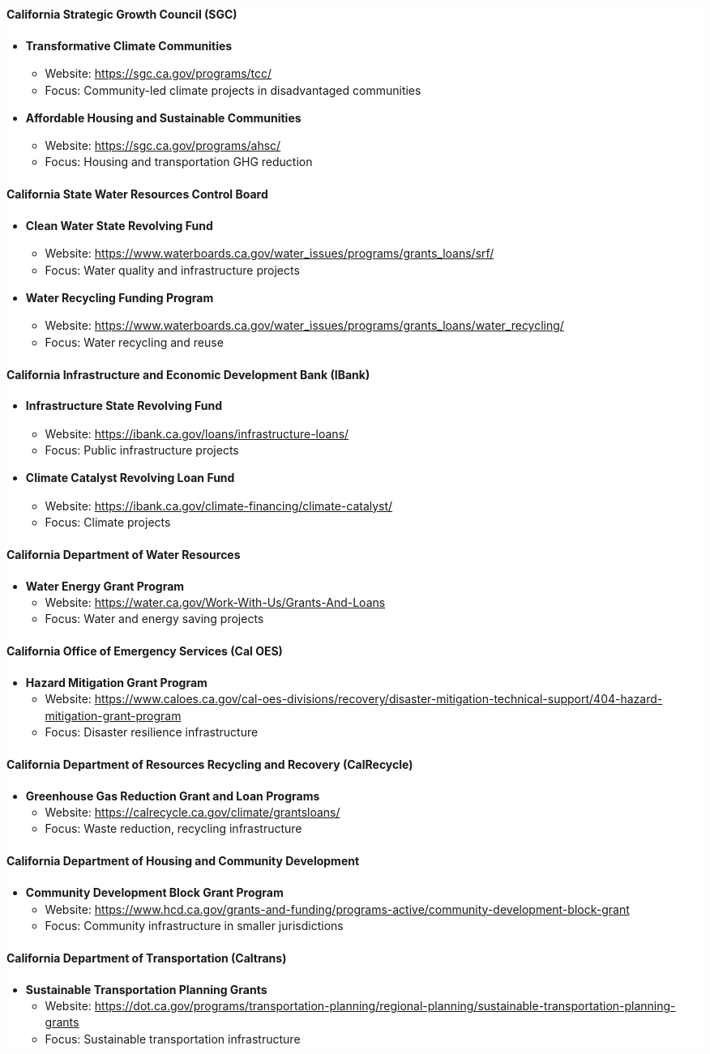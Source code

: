 #### California Strategic Growth Council (SGC)
- **Transformative Climate Communities**
  - Website: https://sgc.ca.gov/programs/tcc/
  - Focus: Community-led climate projects in disadvantaged communities

- **Affordable Housing and Sustainable Communities**
  - Website: https://sgc.ca.gov/programs/ahsc/
  - Focus: Housing and transportation GHG reduction

#### California State Water Resources Control Board
- **Clean Water State Revolving Fund**
  - Website: https://www.waterboards.ca.gov/water_issues/programs/grants_loans/srf/
  - Focus: Water quality and infrastructure projects

- **Water Recycling Funding Program**
  - Website: https://www.waterboards.ca.gov/water_issues/programs/grants_loans/water_recycling/
  - Focus: Water recycling and reuse

#### California Infrastructure and Economic Development Bank (IBank)
- **Infrastructure State Revolving Fund**
  - Website: https://ibank.ca.gov/loans/infrastructure-loans/
  - Focus: Public infrastructure projects

- **Climate Catalyst Revolving Loan Fund**
  - Website: https://ibank.ca.gov/climate-financing/climate-catalyst/
  - Focus: Climate projects

#### California Department of Water Resources
- **Water Energy Grant Program**
  - Website: https://water.ca.gov/Work-With-Us/Grants-And-Loans
  - Focus: Water and energy saving projects

#### California Office of Emergency Services (Cal OES)
- **Hazard Mitigation Grant Program**
  - Website: https://www.caloes.ca.gov/cal-oes-divisions/recovery/disaster-mitigation-technical-support/404-hazard-mitigation-grant-program
  - Focus: Disaster resilience infrastructure

#### California Department of Resources Recycling and Recovery (CalRecycle)
- **Greenhouse Gas Reduction Grant and Loan Programs**
  - Website: https://calrecycle.ca.gov/climate/grantsloans/
  - Focus: Waste reduction, recycling infrastructure

#### California Department of Housing and Community Development
- **Community Development Block Grant Program**
  - Website: https://www.hcd.ca.gov/grants-and-funding/programs-active/community-development-block-grant
  - Focus: Community infrastructure in smaller jurisdictions

#### California Department of Transportation (Caltrans)
- **Sustainable Transportation Planning Grants**
  - Website: https://dot.ca.gov/programs/transportation-planning/regional-planning/sustainable-transportation-planning-grants
  - Focus: Sustainable transportation infrastructure
